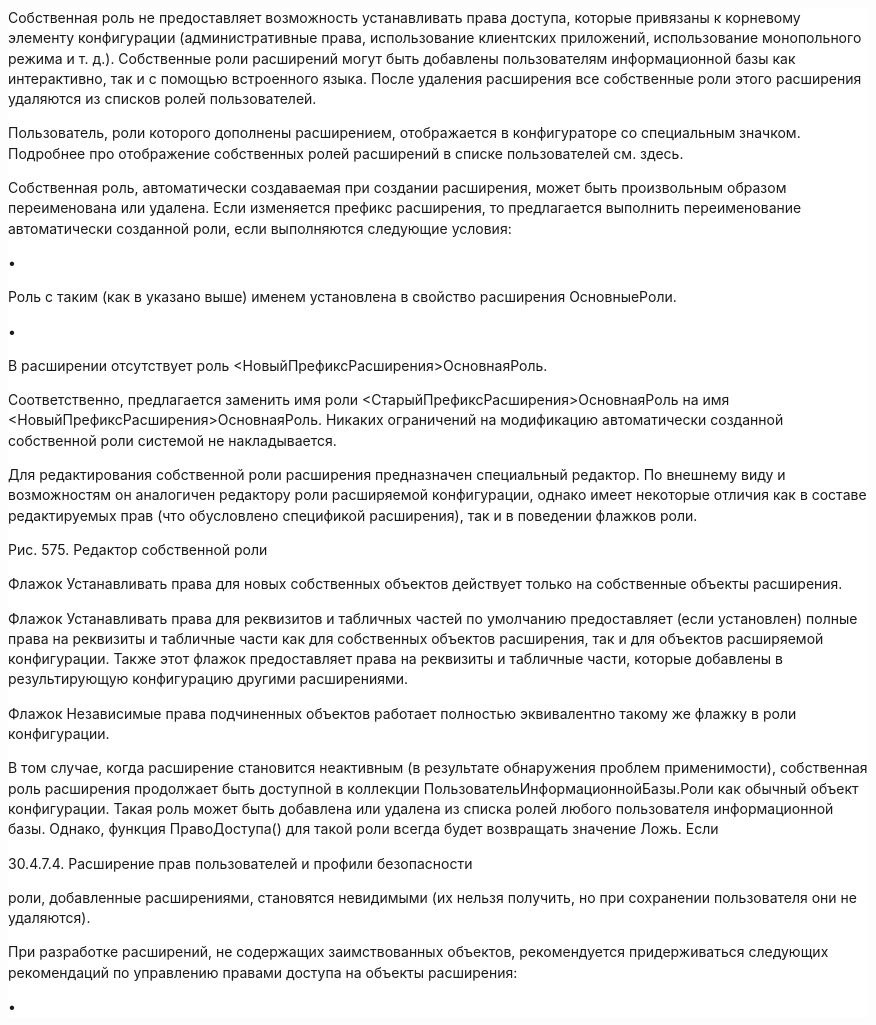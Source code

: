 Собственная роль не предоставляет возможность устанавливать права доступа, которые привязаны к корневому элементу конфигурации (административные права, использование клиентских приложений, использование монопольного режима и т. д.). Собственные роли расширений могут быть добавлены пользователям информационной базы как интерактивно, так и с помощью встроенного языка. После удаления расширения все собственные роли этого расширения удаляются из списков ролей пользователей.

Пользователь, роли которого дополнены расширением, отображается в конфигураторе со специальным значком. Подробнее про отображение собственных ролей расширений в списке пользователей см. здесь.

Собственная роль, автоматически создаваемая при создании расширения, может быть произвольным образом переименована или удалена. Если изменяется префикс расширения, то предлагается выполнить переименование автоматически созданной роли, если выполняются следующие условия:

•

Роль с таким (как в указано выше) именем установлена в свойство расширения ОсновныеРоли.

•

В расширении отсутствует роль <НовыйПрефиксРасширения>ОсновнаяРоль.

Соответственно, предлагается заменить имя роли <СтарыйПрефиксРасширения>ОсновнаяРоль на имя <НовыйПрефиксРасширения>ОсновнаяРоль. Никаких ограничений на модификацию автоматически созданной собственной роли системой не накладывается.

Для редактирования собственной роли расширения предназначен специальный редактор. По внешнему виду и возможностям он аналогичен редактору роли расширяемой конфигурации, однако имеет некоторые отличия как в составе редактируемых прав (что обусловлено спецификой расширения), так и в поведении флажков роли.

Рис. 575. Редактор собственной роли

Флажок Устанавливать права для новых собственных объектов действует только на собственные объекты расширения.

Флажок Устанавливать права для реквизитов и табличных частей по умолчанию предоставляет (если установлен) полные права на реквизиты и табличные части как для собственных объектов расширения, так и для объектов расширяемой конфигурации. Также этот флажок предоставляет права на реквизиты и табличные части, которые добавлены в результирующую конфигурацию другими расширениями.

Флажок Независимые права подчиненных объектов работает полностью эквивалентно такому же флажку в роли конфигурации.

В том случае, когда расширение становится неактивным (в результате обнаружения проблем применимости), собственная роль расширения продолжает быть доступной в коллекции ПользовательИнформационнойБазы.Роли как обычный объект конфигурации. Такая роль может быть добавлена или удалена из списка ролей любого пользователя информационной базы. Однако, функция ПравоДоступа() для такой роли всегда будет возвращать значение Ложь. Если

30.4.7.4. Расширение прав пользователей и профили безопасности

роли, добавленные расширениями, становятся невидимыми (их нельзя получить, но при сохранении пользователя они не удаляются).

При разработке расширений, не содержащих заимствованных объектов, рекомендуется придерживаться следующих рекомендаций по управлению правами доступа на объекты расширения:

•
